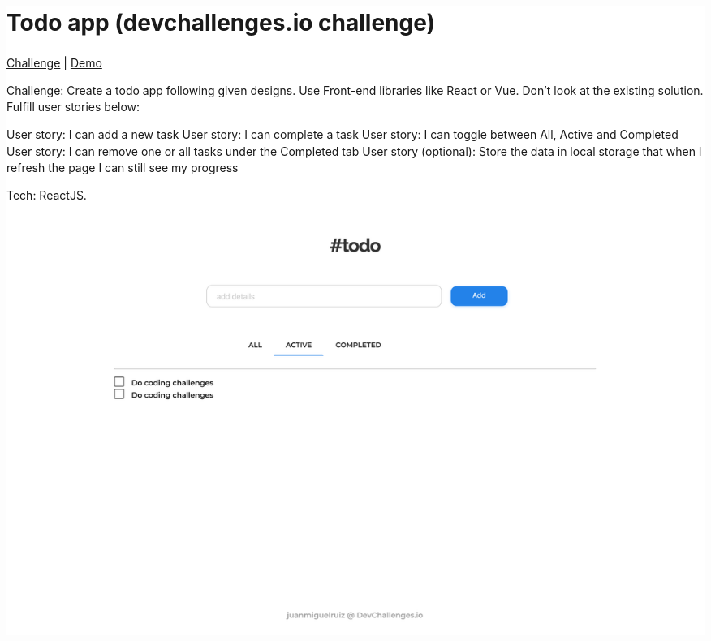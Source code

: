# Todo app (devchallenges.io challenge)

<a href="https://devchallenges.io/challenges/hH6PbOHBdPm6otzw2De5">Challenge</a> | <a href="https://todo-app-snowy.vercel.app/">Demo</a>

Challenge: Create a todo app following given designs. Use Front-end libraries like React or Vue. Don’t look at the existing solution. Fulfill user stories below:

User story: I can add a new task
User story: I can complete a task
User story: I can toggle between All, Active and Completed
User story: I can remove one or all tasks under the Completed tab
User story (optional): Store the data in local storage that when I refresh the page I can still see my progress

Tech: ReactJS.

<img src="https://github.com/juanmiguelruiz/todo-app/blob/main/src/assets/preview.png" alt="" width=100%/>